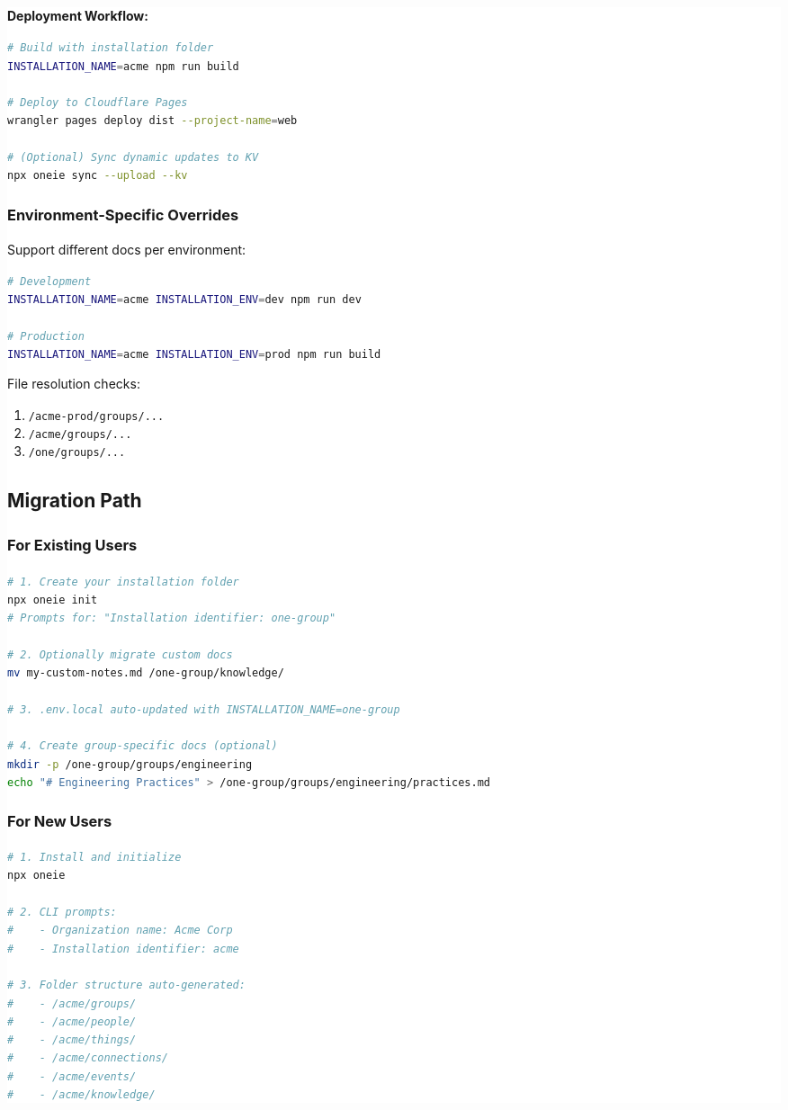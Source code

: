 **Deployment Workflow:**

```bash
# Build with installation folder
INSTALLATION_NAME=acme npm run build

# Deploy to Cloudflare Pages
wrangler pages deploy dist --project-name=web

# (Optional) Sync dynamic updates to KV
npx oneie sync --upload --kv
```

### Environment-Specific Overrides

Support different docs per environment:

```bash
# Development
INSTALLATION_NAME=acme INSTALLATION_ENV=dev npm run dev

# Production
INSTALLATION_NAME=acme INSTALLATION_ENV=prod npm run build
```

File resolution checks:
1. `/acme-prod/groups/...`
2. `/acme/groups/...`
3. `/one/groups/...`

## Migration Path

### For Existing Users

```bash
# 1. Create your installation folder
npx oneie init
# Prompts for: "Installation identifier: one-group"

# 2. Optionally migrate custom docs
mv my-custom-notes.md /one-group/knowledge/

# 3. .env.local auto-updated with INSTALLATION_NAME=one-group

# 4. Create group-specific docs (optional)
mkdir -p /one-group/groups/engineering
echo "# Engineering Practices" > /one-group/groups/engineering/practices.md
```

### For New Users

```bash
# 1. Install and initialize
npx oneie

# 2. CLI prompts:
#    - Organization name: Acme Corp
#    - Installation identifier: acme

# 3. Folder structure auto-generated:
#    - /acme/groups/
#    - /acme/people/
#    - /acme/things/
#    - /acme/connections/
#    - /acme/events/
#    - /acme/knowledge/
```
